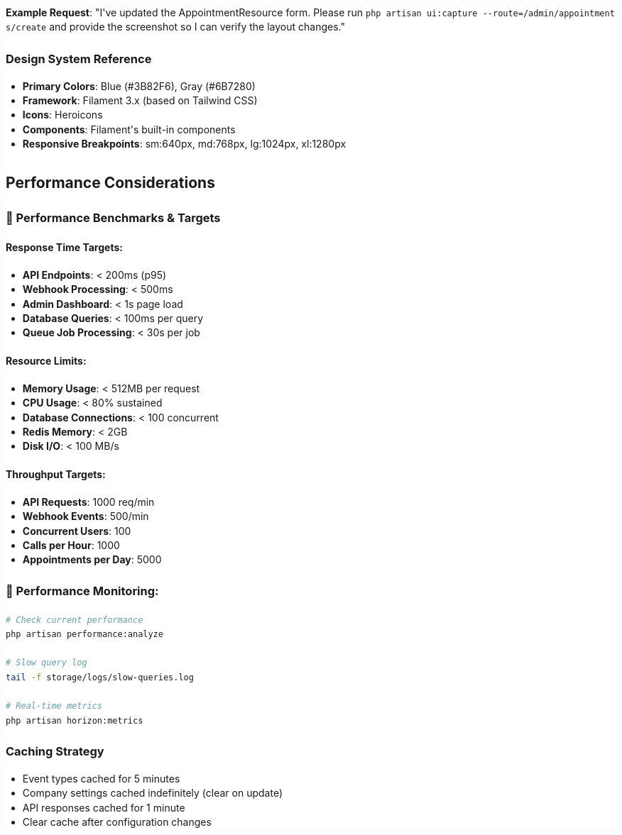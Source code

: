 **Example Request**:
"I've updated the AppointmentResource form. Please run `php artisan ui:capture --route=/admin/appointments/create` and provide the screenshot so I can verify the layout changes."

### Design System Reference
- **Primary Colors**: Blue (#3B82F6), Gray (#6B7280)
- **Framework**: Filament 3.x (based on Tailwind CSS)
- **Icons**: Heroicons
- **Components**: Filament's built-in components
- **Responsive Breakpoints**: sm:640px, md:768px, lg:1024px, xl:1280px

## Performance Considerations

### 🎯 Performance Benchmarks & Targets

#### Response Time Targets:
- **API Endpoints**: < 200ms (p95)
- **Webhook Processing**: < 500ms 
- **Admin Dashboard**: < 1s page load
- **Database Queries**: < 100ms per query
- **Queue Job Processing**: < 30s per job

#### Resource Limits:
- **Memory Usage**: < 512MB per request
- **CPU Usage**: < 80% sustained
- **Database Connections**: < 100 concurrent
- **Redis Memory**: < 2GB
- **Disk I/O**: < 100 MB/s

#### Throughput Targets:
- **API Requests**: 1000 req/min
- **Webhook Events**: 500/min
- **Concurrent Users**: 100
- **Calls per Hour**: 1000
- **Appointments per Day**: 5000

### 🚨 Performance Monitoring:
```bash
# Check current performance
php artisan performance:analyze

# Slow query log
tail -f storage/logs/slow-queries.log

# Real-time metrics
php artisan horizon:metrics
```

### Caching Strategy
- Event types cached for 5 minutes
- Company settings cached indefinitely (clear on update)
- API responses cached for 1 minute
- Clear cache after configuration changes
